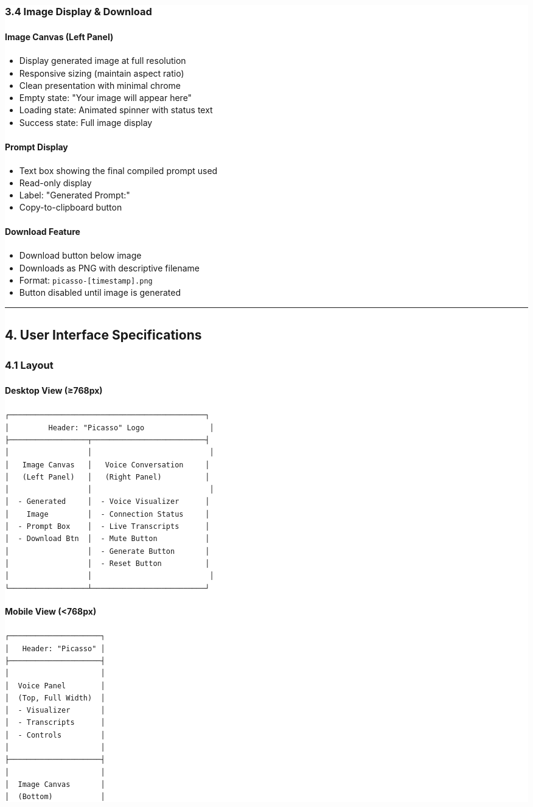 ### 3.4 Image Display & Download

#### Image Canvas (Left Panel)
- Display generated image at full resolution
- Responsive sizing (maintain aspect ratio)
- Clean presentation with minimal chrome
- Empty state: "Your image will appear here"
- Loading state: Animated spinner with status text
- Success state: Full image display

#### Prompt Display
- Text box showing the final compiled prompt used
- Read-only display
- Label: "Generated Prompt:"
- Copy-to-clipboard button

#### Download Feature
- Download button below image
- Downloads as PNG with descriptive filename
- Format: `picasso-[timestamp].png`
- Button disabled until image is generated

---

## 4. User Interface Specifications

### 4.1 Layout

#### Desktop View (≥768px)
```
┌─────────────────────────────────────────────┐
│         Header: "Picasso" Logo               │
├──────────────────┬──────────────────────────┤
│                  │                           │
│   Image Canvas   │   Voice Conversation     │
│   (Left Panel)   │   (Right Panel)          │
│                  │                           │
│  - Generated     │  - Voice Visualizer      │
│    Image         │  - Connection Status     │
│  - Prompt Box    │  - Live Transcripts      │
│  - Download Btn  │  - Mute Button           │
│                  │  - Generate Button       │
│                  │  - Reset Button          │
│                  │                           │
└──────────────────┴──────────────────────────┘
```

#### Mobile View (<768px)
```
┌─────────────────────┐
│   Header: "Picasso" │
├─────────────────────┤
│                     │
│  Voice Panel        │
│  (Top, Full Width)  │
│  - Visualizer       │
│  - Transcripts      │
│  - Controls         │
│                     │
├─────────────────────┤
│                     │
│  Image Canvas       │
│  (Bottom)           │
```